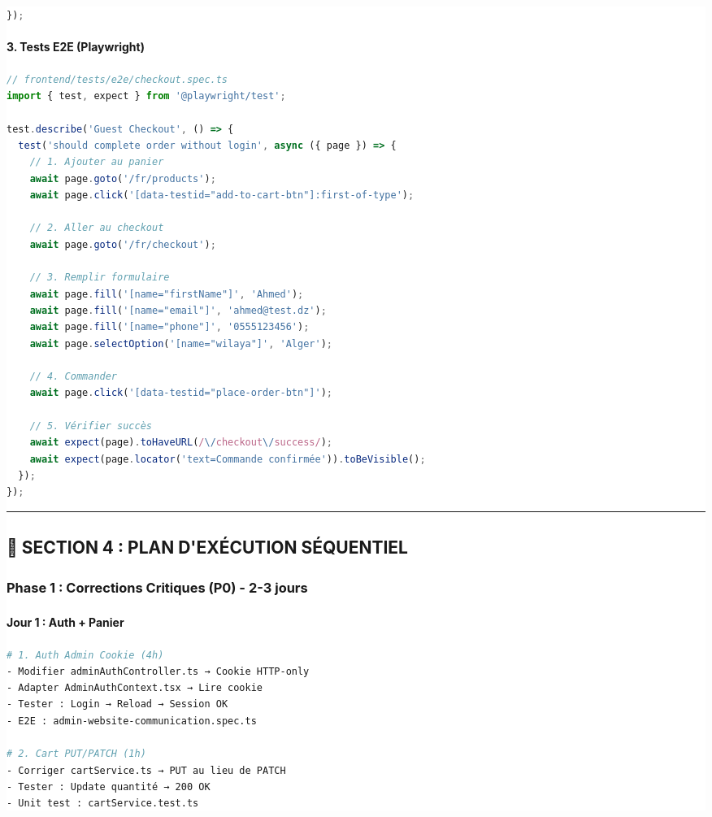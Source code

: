 ```typescript
});
```

#### 3. Tests E2E (Playwright)
```typescript
// frontend/tests/e2e/checkout.spec.ts
import { test, expect } from '@playwright/test';

test.describe('Guest Checkout', () => {
  test('should complete order without login', async ({ page }) => {
    // 1. Ajouter au panier
    await page.goto('/fr/products');
    await page.click('[data-testid="add-to-cart-btn"]:first-of-type');
    
    // 2. Aller au checkout
    await page.goto('/fr/checkout');
    
    // 3. Remplir formulaire
    await page.fill('[name="firstName"]', 'Ahmed');
    await page.fill('[name="email"]', 'ahmed@test.dz');
    await page.fill('[name="phone"]', '0555123456');
    await page.selectOption('[name="wilaya"]', 'Alger');
    
    // 4. Commander
    await page.click('[data-testid="place-order-btn"]');
    
    // 5. Vérifier succès
    await expect(page).toHaveURL(/\/checkout\/success/);
    await expect(page.locator('text=Commande confirmée')).toBeVisible();
  });
});
```

---

## 🎯 SECTION 4 : PLAN D'EXÉCUTION SÉQUENTIEL

### Phase 1 : Corrections Critiques (P0) - 2-3 jours

#### Jour 1 : Auth + Panier
```bash
# 1. Auth Admin Cookie (4h)
- Modifier adminAuthController.ts → Cookie HTTP-only
- Adapter AdminAuthContext.tsx → Lire cookie
- Tester : Login → Reload → Session OK
- E2E : admin-website-communication.spec.ts

# 2. Cart PUT/PATCH (1h)
- Corriger cartService.ts → PUT au lieu de PATCH
- Tester : Update quantité → 200 OK
- Unit test : cartService.test.ts
```
